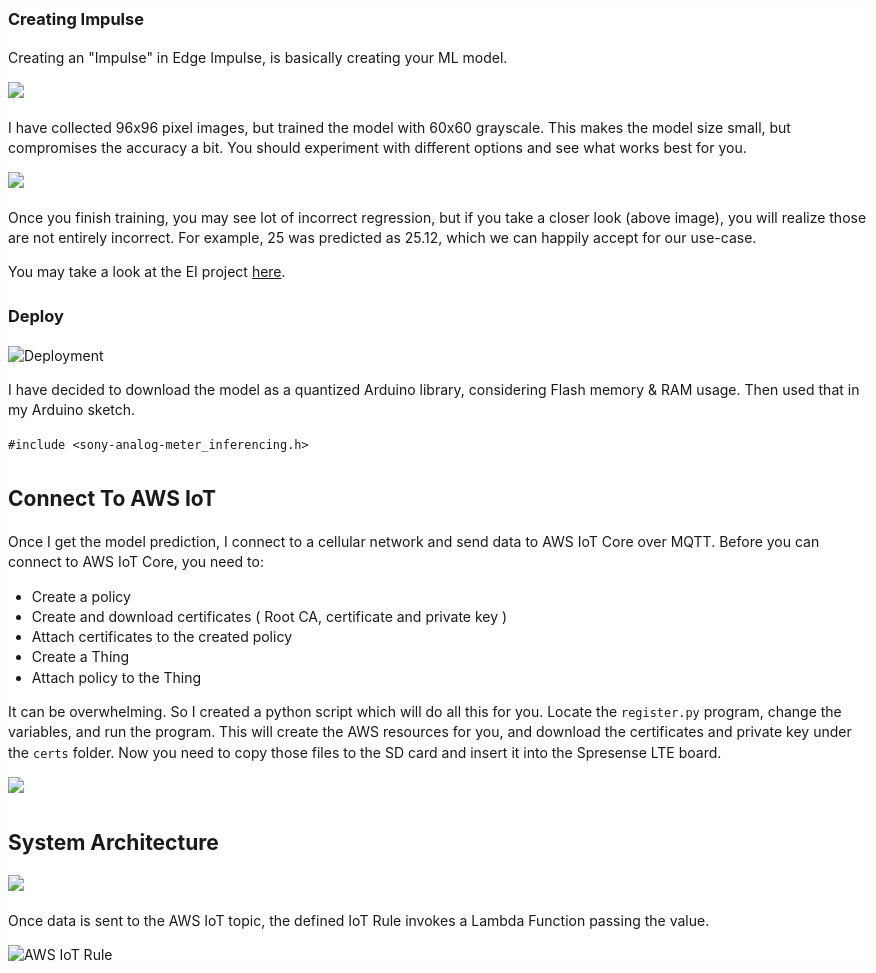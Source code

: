 ### Creating Impulse

Creating an "Impulse" in Edge Impulse, is basically creating your ML model.

![](.gitbook/assets/oil-tank-gauge-monitoring/impulse.jpg)

I have collected 96x96 pixel images, but trained the model with 60x60 grayscale. This makes the model size small, but compromises the accuracy a bit. You should experiment with different options and see what works best for you.

![](.gitbook/assets/oil-tank-gauge-monitoring/model.jpg)

Once you finish training, you may see lot of incorrect regression, but if you take a closer look (above image), you will realize those are not entirely incorrect. For example, 25 was predicted as 25.12, which we can happily accept for our use-case.

You may take a look at the EI project [here](https://studio.edgeimpulse.com/public/105298/latest).

### Deploy

![Deployment](.gitbook/assets/oil-tank-gauge-monitoring/deploy.jpg)

I have decided to download the model as a quantized Arduino library, considering Flash memory & RAM usage. Then used that in my Arduino sketch.

`#include <sony-analog-meter_inferencing.h>`

## Connect To AWS IoT

Once I get the model prediction, I connect to a cellular network and send data to AWS IoT Core over MQTT. Before you can connect to AWS IoT Core, you need to:

 - Create a policy
 - Create and download certificates ( Root CA, certificate and private key )
 - Attach certificates to the created policy
 - Create a Thing
 - Attach policy to the Thing

It can be overwhelming. So I created a python script which will do all this for you. Locate the `register.py` program, change the variables, and run the program. This will create the AWS resources for you, and download the certificates and private key under the `certs` folder. Now you need to copy those files to the SD card and insert it into the Spresense LTE board.

![](.gitbook/assets/oil-tank-gauge-monitoring/code.jpg)

## System Architecture

![](.gitbook/assets/oil-tank-gauge-monitoring/architecture.jpg)

Once data is sent to the AWS IoT topic, the defined IoT Rule invokes a Lambda Function passing the value.

![AWS IoT Rule](.gitbook/assets/oil-tank-gauge-monitoring/aws-1.jpg)

